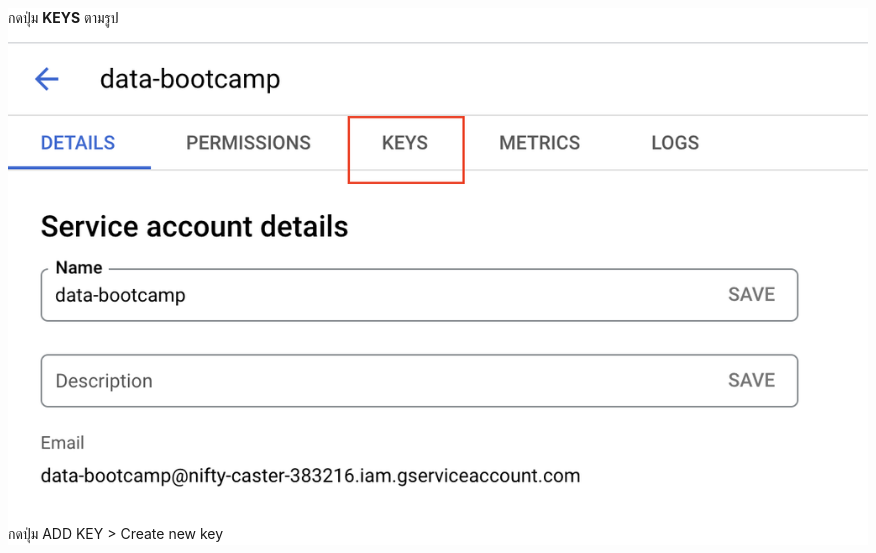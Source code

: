 กดปุ่ม **KEYS** ตามรูป

![create credential for service account](./docs/img/gcp-svc-create-credential-page.png)

กดปุ่ม ADD KEY > Create new key
